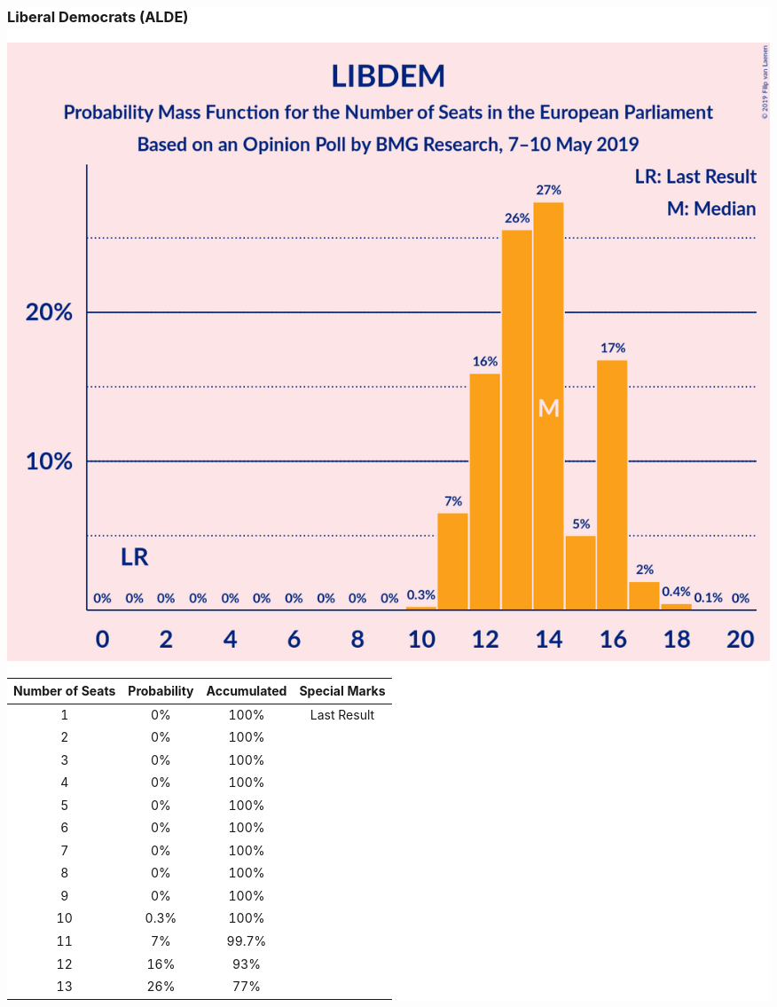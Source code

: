 ### Liberal Democrats (ALDE)

![Graph with seats probability mass function not yet produced](2019-05-10-BMGResearch-coalitions-seats-pmf-libdem.png "Seats Probability Mass Function")

| Number of Seats | Probability | Accumulated | Special Marks |
|:---------------:|:-----------:|:-----------:|:-------------:|
| 1 | 0% | 100% | Last Result |
| 2 | 0% | 100% |  |
| 3 | 0% | 100% |  |
| 4 | 0% | 100% |  |
| 5 | 0% | 100% |  |
| 6 | 0% | 100% |  |
| 7 | 0% | 100% |  |
| 8 | 0% | 100% |  |
| 9 | 0% | 100% |  |
| 10 | 0.3% | 100% |  |
| 11 | 7% | 99.7% |  |
| 12 | 16% | 93% |  |
| 13 | 26% | 77% |  |